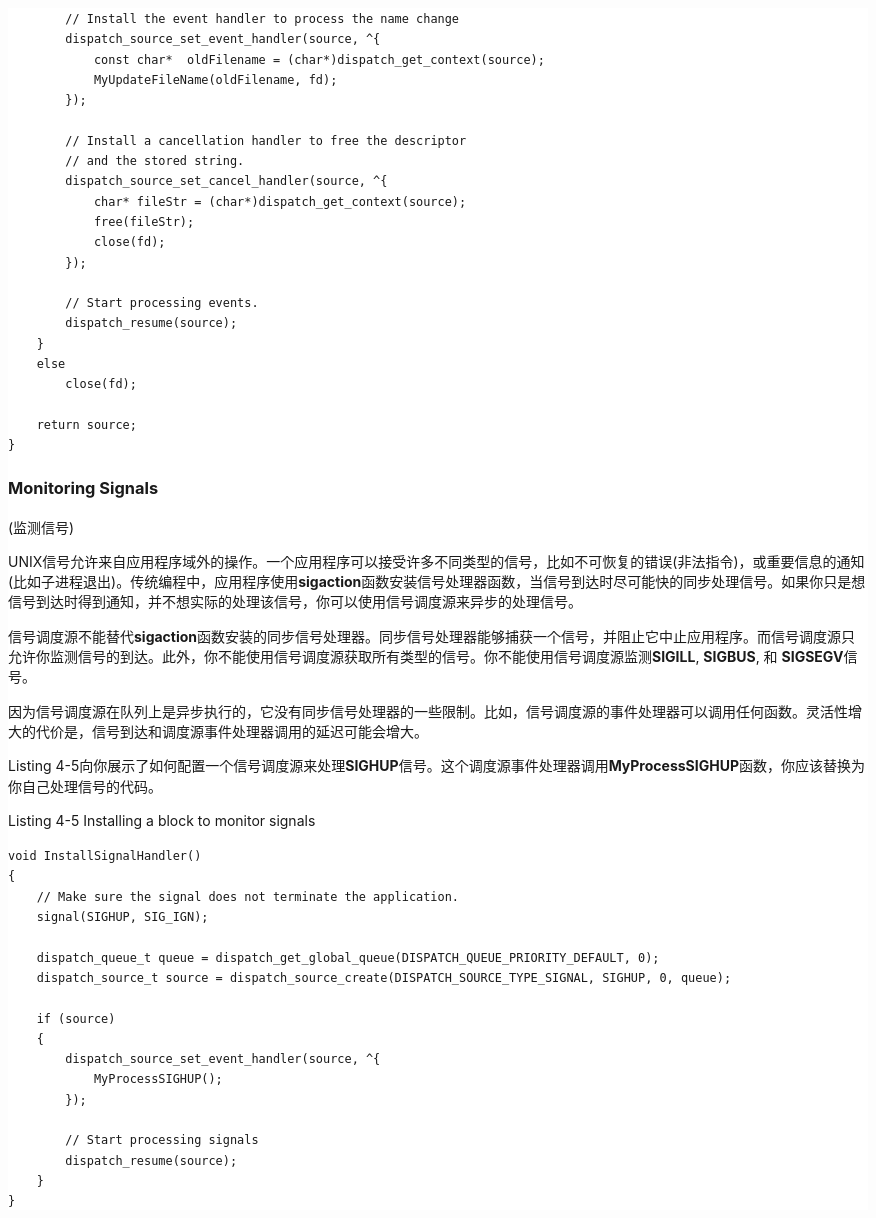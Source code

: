             // Install the event handler to process the name change
            dispatch_source_set_event_handler(source, ^{
                const char*  oldFilename = (char*)dispatch_get_context(source);
                MyUpdateFileName(oldFilename, fd);
            });
            
            // Install a cancellation handler to free the descriptor
            // and the stored string.
            dispatch_source_set_cancel_handler(source, ^{
                char* fileStr = (char*)dispatch_get_context(source);
                free(fileStr);
                close(fd);
            });
            
            // Start processing events.
            dispatch_resume(source);
        }
        else
            close(fd);
        
        return source;
    }

### Monitoring Signals
(监测信号)

UNIX信号允许来自应用程序域外的操作。一个应用程序可以接受许多不同类型的信号，比如不可恢复的错误(非法指令)，或重要信息的通知(比如子进程退出)。传统编程中，应用程序使用**sigaction**函数安装信号处理器函数，当信号到达时尽可能快的同步处理信号。如果你只是想信号到达时得到通知，并不想实际的处理该信号，你可以使用信号调度源来异步的处理信号。

信号调度源不能替代**sigaction**函数安装的同步信号处理器。同步信号处理器能够捕获一个信号，并阻止它中止应用程序。而信号调度源只允许你监测信号的到达。此外，你不能使用信号调度源获取所有类型的信号。你不能使用信号调度源监测**SIGILL**, **SIGBUS**, 和 **SIGSEGV**信号。

因为信号调度源在队列上是异步执行的，它没有同步信号处理器的一些限制。比如，信号调度源的事件处理器可以调用任何函数。灵活性增大的代价是，信号到达和调度源事件处理器调用的延迟可能会增大。

Listing 4-5向你展示了如何配置一个信号调度源来处理**SIGHUP**信号。这个调度源事件处理器调用**MyProcessSIGHUP**函数，你应该替换为你自己处理信号的代码。

Listing 4-5  Installing a block to monitor signals

    void InstallSignalHandler()
    {
        // Make sure the signal does not terminate the application.
        signal(SIGHUP, SIG_IGN);
        
        dispatch_queue_t queue = dispatch_get_global_queue(DISPATCH_QUEUE_PRIORITY_DEFAULT, 0);
        dispatch_source_t source = dispatch_source_create(DISPATCH_SOURCE_TYPE_SIGNAL, SIGHUP, 0, queue);
        
        if (source)
        {
            dispatch_source_set_event_handler(source, ^{
                MyProcessSIGHUP();
            });
            
            // Start processing signals
            dispatch_resume(source);
        }
    }
